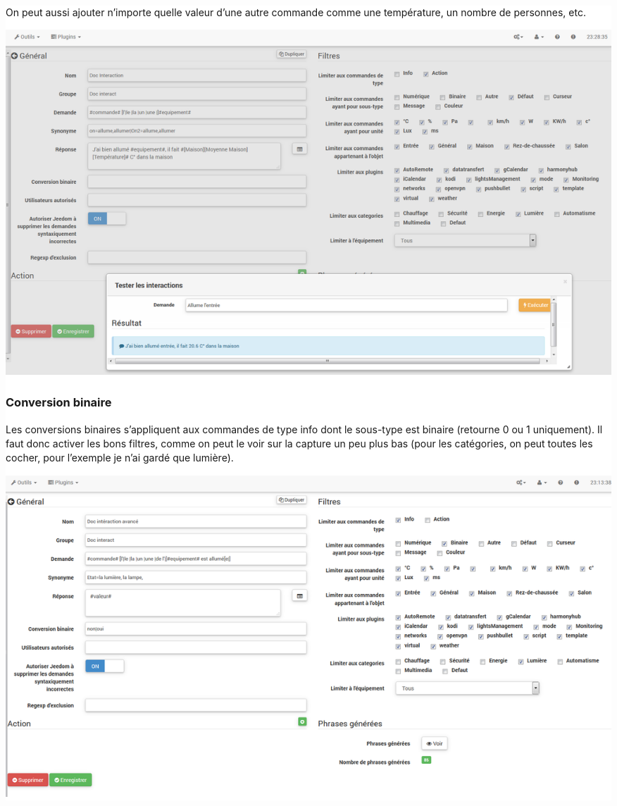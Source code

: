 On peut aussi ajouter n’importe quelle valeur d’une autre commande comme une température, un nombre de personnes, etc.

![interact012](./images/interact012.png)

### Conversion binaire

Les conversions binaires s’appliquent aux commandes de type info dont le sous-type est binaire (retourne 0 ou 1 uniquement). Il faut donc activer les bons filtres, comme on peut le voir sur la capture un peu plus bas (pour les catégories, on peut toutes les cocher, pour l’exemple je n’ai gardé que lumière).

![interact013](./images/interact013.png)

